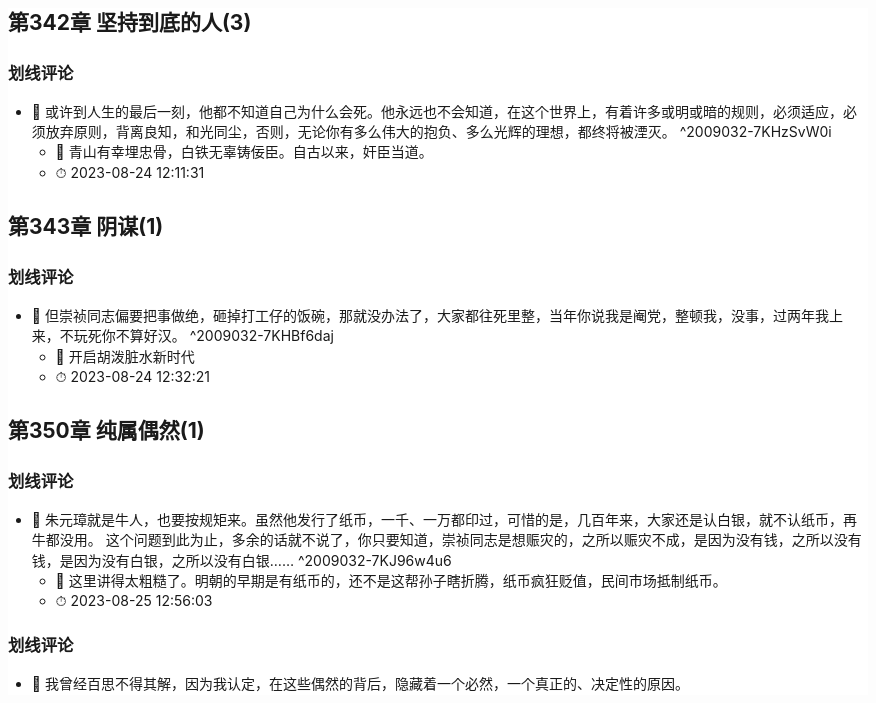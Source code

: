 ## 第342章 坚持到底的人(3)

### 划线评论
- 📌 或许到人生的最后一刻，他都不知道自己为什么会死。他永远也不会知道，在这个世界上，有着许多或明或暗的规则，必须适应，必须放弃原则，背离良知，和光同尘，否则，无论你有多么伟大的抱负、多么光辉的理想，都终将被湮灭。  ^2009032-7KHzSvW0i
    - 💭 青山有幸埋忠骨，白铁无辜铸佞臣。自古以来，奸臣当道。
    - ⏱ 2023-08-24 12:11:31
   
## 第343章 阴谋(1)

### 划线评论
- 📌 但崇祯同志偏要把事做绝，砸掉打工仔的饭碗，那就没办法了，大家都往死里整，当年你说我是阉党，整顿我，没事，过两年我上来，不玩死你不算好汉。  ^2009032-7KHBf6daj
    - 💭 开启胡泼脏水新时代
    - ⏱ 2023-08-24 12:32:21
   
## 第350章 纯属偶然(1)

### 划线评论
- 📌 朱元璋就是牛人，也要按规矩来。虽然他发行了纸币，一千、一万都印过，可惜的是，几百年来，大家还是认白银，就不认纸币，再牛都没用。
这个问题到此为止，多余的话就不说了，你只要知道，崇祯同志是想赈灾的，之所以赈灾不成，是因为没有钱，之所以没有钱，是因为没有白银，之所以没有白银……  ^2009032-7KJ96w4u6
    - 💭 这里讲得太粗糙了。明朝的早期是有纸币的，还不是这帮孙子瞎折腾，纸币疯狂贬值，民间市场抵制纸币。
    - ⏱ 2023-08-25 12:56:03

### 划线评论
- 📌 我曾经百思不得其解，因为我认定，在这些偶然的背后，隐藏着一个必然，一个真正的、决定性的原因。
